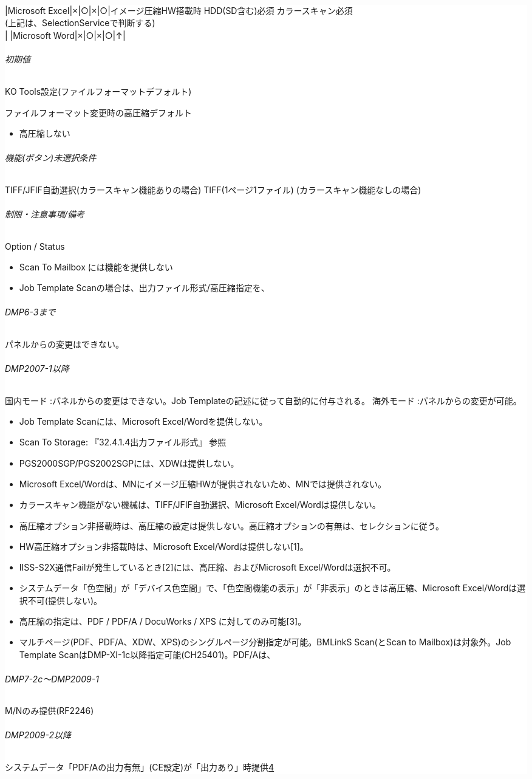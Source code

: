 |Microsoft Excel|×|○|×|○|イメージ圧縮HW搭載時 HDD(SD含む)必須 カラースキャン必須<br/>(上記は、SelectionServiceで判断する)<br/>|
|Microsoft Word|×|○|×|○|↑|

###### 初期値
KO Tools設定(ファイルフォーマットデフォルト)

ファイルフォーマット変更時の高圧縮デフォルト

-   高圧縮しない
###### 機能(ボタン)未選択条件
TIFF/JFIF自動選択(カラースキャン機能ありの場合)
TIFF(1ページ1ファイル) (カラースキャン機能なしの場合)

###### 制限・注意事項/備考
Option / Status

-   Scan To Mailbox には機能を提供しない

-   Job Template Scanの場合は、出力ファイル形式/高圧縮指定を、
###### DMP6-3まで
パネルからの変更はできない。
###### DMP2007-1以降
国内モード :パネルからの変更はできない。Job
Templateの記述に従って自動的に付与される。
海外モード :パネルからの変更が可能。

-   Job Template Scanには、Microsoft Excel/Wordを提供しない。

-   Scan To Storage: 『32.4.1.4出力ファイル形式』 参照

-   PGS2000SGP/PGS2002SGPには、XDWは提供しない。

-   Microsoft
    Excel/Wordは、MNにイメージ圧縮HWが提供されないため、MNでは提供されない。

-   カラースキャン機能がない機械は、TIFF/JFIF自動選択、Microsoft
    Excel/Wordは提供しない。

-   高圧縮オプション非搭載時は、高圧縮の設定は提供しない。高圧縮オプションの有無は、セレクションに従う。

-   HW高圧縮オプション非搭載時は、Microsoft Excel/Wordは提供しない[1]。

-   IISS-S2X通信Failが発生しているとき[2]には、高圧縮、およびMicrosoft
    Excel/Wordは選択不可。

-   システムデータ「色空間」が「デバイス色空間」で、「色空間機能の表示」が「非表示」のときは高圧縮、Microsoft
    Excel/Wordは選択不可(提供しない)。

-   高圧縮の指定は、PDF / PDF/A / DocuWorks / XPS に対してのみ可能[3]。

-   <CH14689>マルチページ(PDF、PDF/A、XDW、XPS)のシングルページ分割指定が可能。BMLinkS
    Scan(とScan to Mailbox)は対象外。Job Template
    ScanはDMP-XI-1c以降指定可能(CH25401)。PDF/Aは、
###### DMP7-2c～DMP2009-1
M/Nのみ提供(RF2246)
###### DMP2009-2以降
システムデータ「PDF/Aの出力有無」(CE設定)が「出力あり」時提供[4](RF3256)
